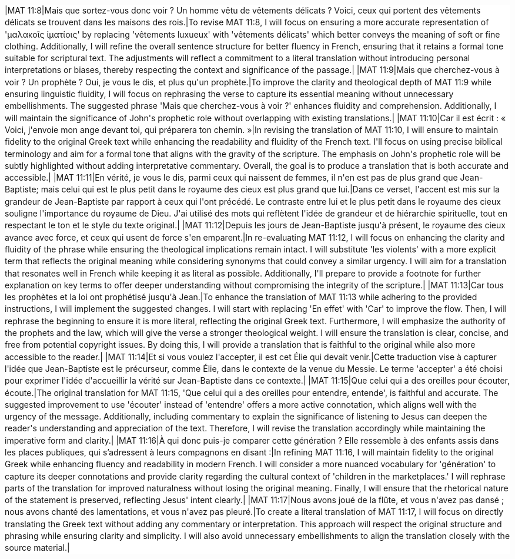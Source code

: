 |MAT 11:8|Mais que sortez-vous donc voir ? Un homme vêtu de vêtements délicats ? Voici, ceux qui portent des vêtements délicats se trouvent dans les maisons des rois.|To revise MAT 11:8, I will focus on ensuring a more accurate representation of 'μαλακοῖς ἱματίοις' by replacing 'vêtements luxueux' with 'vêtements délicats' which better conveys the meaning of soft or fine clothing. Additionally, I will refine the overall sentence structure for better fluency in French, ensuring that it retains a formal tone suitable for scriptural text. The adjustments will reflect a commitment to a literal translation without introducing personal interpretations or biases, thereby respecting the context and significance of the passage.|
|MAT 11:9|Mais que cherchez-vous à voir ? Un prophète ? Oui, je vous le dis, et plus qu'un prophète.|To improve the clarity and theological depth of MAT 11:9 while ensuring linguistic fluidity, I will focus on rephrasing the verse to capture its essential meaning without unnecessary embellishments. The suggested phrase 'Mais que cherchez-vous à voir ?' enhances fluidity and comprehension. Additionally, I will maintain the significance of John's prophetic role without overlapping with existing translations.|
|MAT 11:10|Car il est écrit : « Voici, j'envoie mon ange devant toi, qui préparera ton chemin. »|In revising the translation of MAT 11:10, I will ensure to maintain fidelity to the original Greek text while enhancing the readability and fluidity of the French text. I'll focus on using precise biblical terminology and aim for a formal tone that aligns with the gravity of the scripture. The emphasis on John's prophetic role will be subtly highlighted without adding interpretative commentary. Overall, the goal is to produce a translation that is both accurate and accessible.|
|MAT 11:11|En vérité, je vous le dis, parmi ceux qui naissent de femmes, il n'en est pas de plus grand que Jean-Baptiste; mais celui qui est le plus petit dans le royaume des cieux est plus grand que lui.|Dans ce verset, l'accent est mis sur la grandeur de Jean-Baptiste par rapport à ceux qui l'ont précédé. Le contraste entre lui et le plus petit dans le royaume des cieux souligne l'importance du royaume de Dieu. J'ai utilisé des mots qui reflètent l'idée de grandeur et de hiérarchie spirituelle, tout en respectant le ton et le style du texte original.|
|MAT 11:12|Depuis les jours de Jean-Baptiste jusqu'à présent, le royaume des cieux avance avec force, et ceux qui usent de force s'en emparent.|In re-evaluating MAT 11:12, I will focus on enhancing the clarity and fluidity of the phrase while ensuring the theological implications remain intact. I will substitute 'les violents' with a more explicit term that reflects the original meaning while considering synonyms that could convey a similar urgency. I will aim for a translation that resonates well in French while keeping it as literal as possible. Additionally, I'll prepare to provide a footnote for further explanation on key terms to offer deeper understanding without compromising the integrity of the scripture.|
|MAT 11:13|Car tous les prophètes et la loi ont prophétisé jusqu'à Jean.|To enhance the translation of MAT 11:13 while adhering to the provided instructions, I will implement the suggested changes. I will start with replacing 'En effet' with 'Car' to improve the flow. Then, I will rephrase the beginning to ensure it is more literal, reflecting the original Greek text. Furthermore, I will emphasize the authority of the prophets and the law, which will give the verse a stronger theological weight. I will ensure the translation is clear, concise, and free from potential copyright issues. By doing this, I will provide a translation that is faithful to the original while also more accessible to the reader.|
|MAT 11:14|Et si vous voulez l'accepter, il est cet Élie qui devait venir.|Cette traduction vise à capturer l'idée que Jean-Baptiste est le précurseur, comme Élie, dans le contexte de la venue du Messie. Le terme 'accepter' a été choisi pour exprimer l'idée d'accueillir la vérité sur Jean-Baptiste dans ce contexte.|
|MAT 11:15|Que celui qui a des oreilles pour écouter, écoute.|The original translation for MAT 11:15, 'Que celui qui a des oreilles pour entendre, entende', is faithful and accurate. The suggested improvement to use 'écouter' instead of 'entendre' offers a more active connotation, which aligns well with the urgency of the message. Additionally, including commentary to explain the significance of listening to Jesus can deepen the reader's understanding and appreciation of the text. Therefore, I will revise the translation accordingly while maintaining the imperative form and clarity.|
|MAT 11:16|À qui donc puis-je comparer cette génération ? Elle ressemble à des enfants assis dans les places publiques, qui s’adressent à leurs compagnons en disant :|In refining MAT 11:16, I will maintain fidelity to the original Greek while enhancing fluency and readability in modern French. I will consider a more nuanced vocabulary for 'génération' to capture its deeper connotations and provide clarity regarding the cultural context of 'children in the marketplaces.' I will rephrase parts of the translation for improved naturalness without losing the original meaning. Finally, I will ensure that the rhetorical nature of the statement is preserved, reflecting Jesus' intent clearly.|
|MAT 11:17|Nous avons joué de la flûte, et vous n'avez pas dansé ; nous avons chanté des lamentations, et vous n'avez pas pleuré.|To create a literal translation of MAT 11:17, I will focus on directly translating the Greek text without adding any commentary or interpretation. This approach will respect the original structure and phrasing while ensuring clarity and simplicity. I will also avoid unnecessary embellishments to align the translation closely with the source material.|